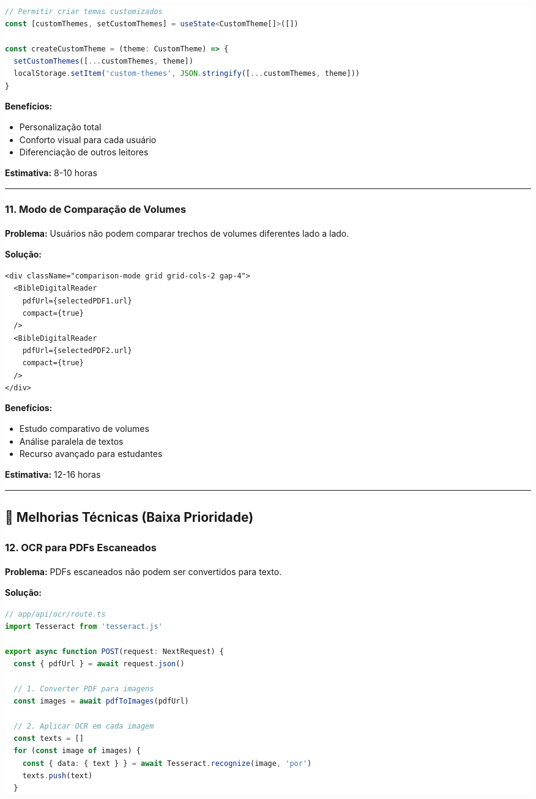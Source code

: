 ```typescript
// Permitir criar temas customizados
const [customThemes, setCustomThemes] = useState<CustomTheme[]>([])

const createCustomTheme = (theme: CustomTheme) => {
  setCustomThemes([...customThemes, theme])
  localStorage.setItem('custom-themes', JSON.stringify([...customThemes, theme]))
}
```

**Benefícios:**
- Personalização total
- Conforto visual para cada usuário
- Diferenciação de outros leitores

**Estimativa:** 8-10 horas

---

### 11. Modo de Comparação de Volumes
**Problema:** Usuários não podem comparar trechos de volumes diferentes lado a lado.

**Solução:**
```tsx
<div className="comparison-mode grid grid-cols-2 gap-4">
  <BibleDigitalReader
    pdfUrl={selectedPDF1.url}
    compact={true}
  />
  <BibleDigitalReader
    pdfUrl={selectedPDF2.url}
    compact={true}
  />
</div>
```

**Benefícios:**
- Estudo comparativo de volumes
- Análise paralela de textos
- Recurso avançado para estudantes

**Estimativa:** 12-16 horas

---

## 🔧 Melhorias Técnicas (Baixa Prioridade)

### 12. OCR para PDFs Escaneados
**Problema:** PDFs escaneados não podem ser convertidos para texto.

**Solução:**
```typescript
// app/api/ocr/route.ts
import Tesseract from 'tesseract.js'

export async function POST(request: NextRequest) {
  const { pdfUrl } = await request.json()

  // 1. Converter PDF para imagens
  const images = await pdfToImages(pdfUrl)

  // 2. Aplicar OCR em cada imagem
  const texts = []
  for (const image of images) {
    const { data: { text } } = await Tesseract.recognize(image, 'por')
    texts.push(text)
  }
```